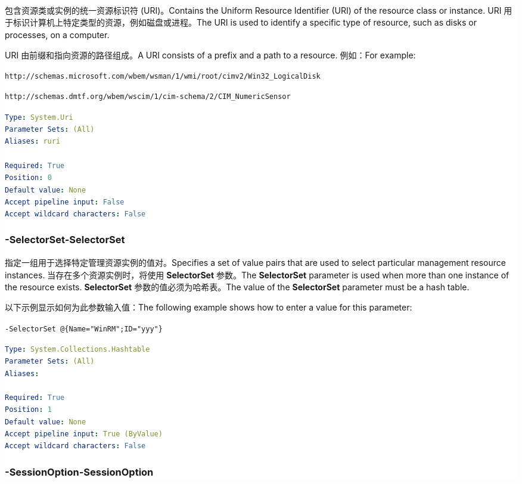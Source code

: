 <span data-ttu-id="1fe03-184">包含资源类或实例的统一资源标识符 (URI)。</span><span class="sxs-lookup"><span data-stu-id="1fe03-184">Contains the Uniform Resource Identifier (URI) of the resource class or instance.</span></span> <span data-ttu-id="1fe03-185">URI 用于标识计算机上特定类型的资源，例如磁盘或进程。</span><span class="sxs-lookup"><span data-stu-id="1fe03-185">The URI is used to identify a specific type of resource, such as disks or processes, on a computer.</span></span>

<span data-ttu-id="1fe03-186">URI 由前缀和指向资源的路径组成。</span><span class="sxs-lookup"><span data-stu-id="1fe03-186">A URI consists of a prefix and a path to a resource.</span></span> <span data-ttu-id="1fe03-187">例如：</span><span class="sxs-lookup"><span data-stu-id="1fe03-187">For example:</span></span>

`http://schemas.microsoft.com/wbem/wsman/1/wmi/root/cimv2/Win32_LogicalDisk`

`http://schemas.dmtf.org/wbem/wscim/1/cim-schema/2/CIM_NumericSensor`

```yaml
Type: System.Uri
Parameter Sets: (All)
Aliases: ruri

Required: True
Position: 0
Default value: None
Accept pipeline input: False
Accept wildcard characters: False
```

### <span data-ttu-id="1fe03-188">-SelectorSet</span><span class="sxs-lookup"><span data-stu-id="1fe03-188">-SelectorSet</span></span>

<span data-ttu-id="1fe03-189">指定一组用于选择特定管理资源实例的值对。</span><span class="sxs-lookup"><span data-stu-id="1fe03-189">Specifies a set of value pairs that are used to select particular management resource instances.</span></span> <span data-ttu-id="1fe03-190">当存在多个资源实例时，将使用 **SelectorSet** 参数。</span><span class="sxs-lookup"><span data-stu-id="1fe03-190">The **SelectorSet** parameter is used when more than one instance of the resource exists.</span></span> <span data-ttu-id="1fe03-191">**SelectorSet** 参数的值必须为哈希表。</span><span class="sxs-lookup"><span data-stu-id="1fe03-191">The value of the **SelectorSet** parameter must be a hash table.</span></span>

<span data-ttu-id="1fe03-192">以下示例显示如何为此参数输入值：</span><span class="sxs-lookup"><span data-stu-id="1fe03-192">The following example shows how to enter a value for this parameter:</span></span>

`-SelectorSet @{Name="WinRM";ID="yyy"}`

```yaml
Type: System.Collections.Hashtable
Parameter Sets: (All)
Aliases:

Required: True
Position: 1
Default value: None
Accept pipeline input: True (ByValue)
Accept wildcard characters: False
```

### <span data-ttu-id="1fe03-193">-SessionOption</span><span class="sxs-lookup"><span data-stu-id="1fe03-193">-SessionOption</span></span>
